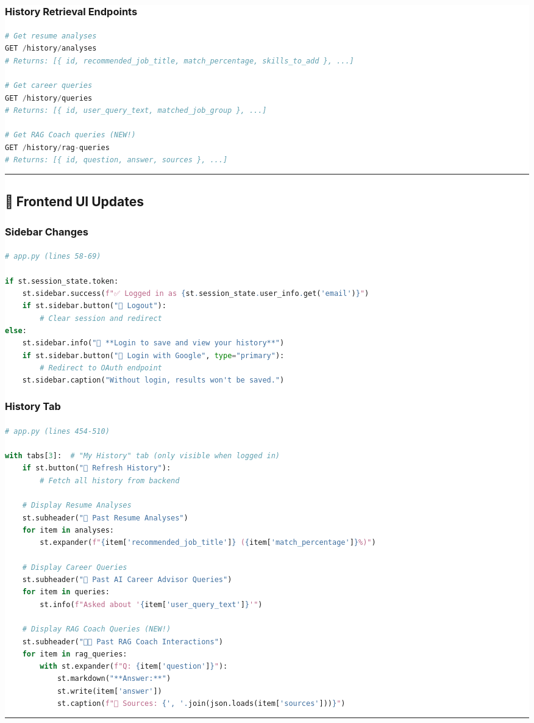 ### History Retrieval Endpoints
```python
# Get resume analyses
GET /history/analyses
# Returns: [{ id, recommended_job_title, match_percentage, skills_to_add }, ...]

# Get career queries
GET /history/queries
# Returns: [{ id, user_query_text, matched_job_group }, ...]

# Get RAG Coach queries (NEW!)
GET /history/rag-queries
# Returns: [{ id, question, answer, sources }, ...]
```

---

## 🎨 Frontend UI Updates

### Sidebar Changes
```python
# app.py (lines 58-69)

if st.session_state.token:
    st.sidebar.success(f"✅ Logged in as {st.session_state.user_info.get('email')}")
    if st.sidebar.button("🚪 Logout"):
        # Clear session and redirect
else:
    st.sidebar.info("🔐 **Login to save and view your history**")
    if st.sidebar.button("🔑 Login with Google", type="primary"):
        # Redirect to OAuth endpoint
    st.sidebar.caption("Without login, results won't be saved.")
```

### History Tab
```python
# app.py (lines 454-510)

with tabs[3]:  # "My History" tab (only visible when logged in)
    if st.button("🔄 Refresh History"):
        # Fetch all history from backend
    
    # Display Resume Analyses
    st.subheader("📄 Past Resume Analyses")
    for item in analyses:
        st.expander(f"{item['recommended_job_title']} ({item['match_percentage']}%)")
    
    # Display Career Queries
    st.subheader("💬 Past AI Career Advisor Queries")
    for item in queries:
        st.info(f"Asked about '{item['user_query_text']}'")
    
    # Display RAG Coach Queries (NEW!)
    st.subheader("🧑‍💼 Past RAG Coach Interactions")
    for item in rag_queries:
        with st.expander(f"Q: {item['question']}"):
            st.markdown("**Answer:**")
            st.write(item['answer'])
            st.caption(f"📄 Sources: {', '.join(json.loads(item['sources']))}")
```

---